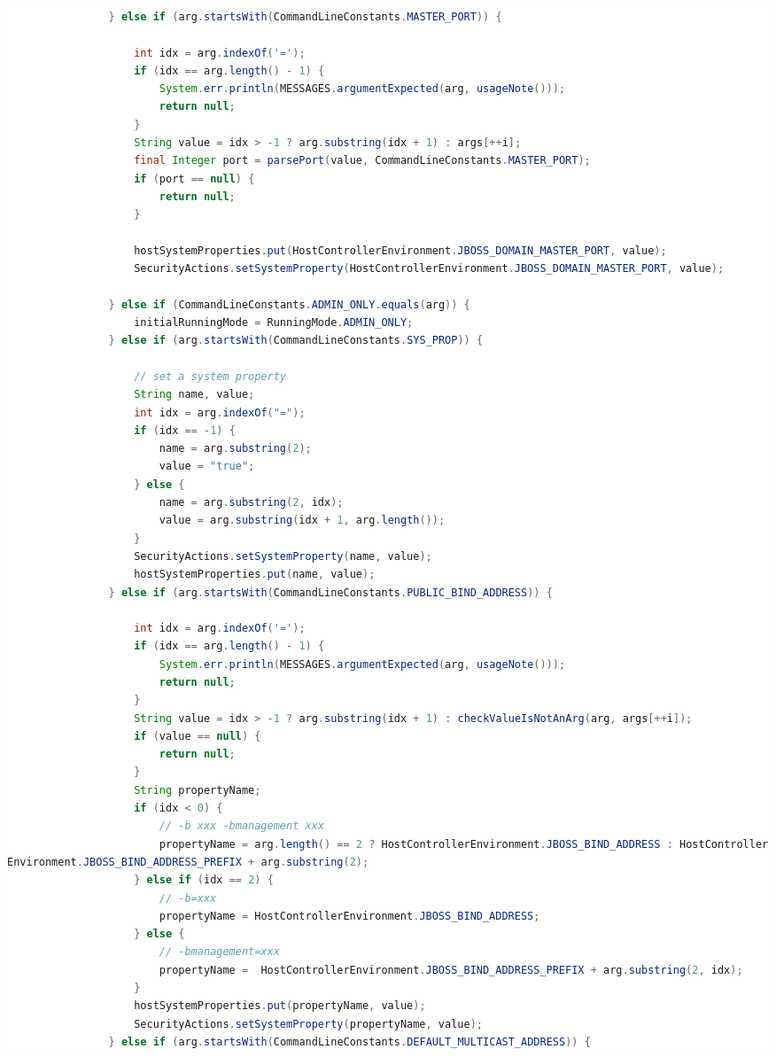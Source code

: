 ```java
                } else if (arg.startsWith(CommandLineConstants.MASTER_PORT)) {

                    int idx = arg.indexOf('=');
                    if (idx == arg.length() - 1) {
                        System.err.println(MESSAGES.argumentExpected(arg, usageNote()));
                        return null;
                    }
                    String value = idx > -1 ? arg.substring(idx + 1) : args[++i];
                    final Integer port = parsePort(value, CommandLineConstants.MASTER_PORT);
                    if (port == null) {
                        return null;
                    }

                    hostSystemProperties.put(HostControllerEnvironment.JBOSS_DOMAIN_MASTER_PORT, value);
                    SecurityActions.setSystemProperty(HostControllerEnvironment.JBOSS_DOMAIN_MASTER_PORT, value);

                } else if (CommandLineConstants.ADMIN_ONLY.equals(arg)) {
                    initialRunningMode = RunningMode.ADMIN_ONLY;
                } else if (arg.startsWith(CommandLineConstants.SYS_PROP)) {

                    // set a system property
                    String name, value;
                    int idx = arg.indexOf("=");
                    if (idx == -1) {
                        name = arg.substring(2);
                        value = "true";
                    } else {
                        name = arg.substring(2, idx);
                        value = arg.substring(idx + 1, arg.length());
                    }
                    SecurityActions.setSystemProperty(name, value);
                    hostSystemProperties.put(name, value);
                } else if (arg.startsWith(CommandLineConstants.PUBLIC_BIND_ADDRESS)) {

                    int idx = arg.indexOf('=');
                    if (idx == arg.length() - 1) {
                        System.err.println(MESSAGES.argumentExpected(arg, usageNote()));
                        return null;
                    }
                    String value = idx > -1 ? arg.substring(idx + 1) : checkValueIsNotAnArg(arg, args[++i]);
                    if (value == null) {
                        return null;
                    }
                    String propertyName;
                    if (idx < 0) {
                        // -b xxx -bmanagement xxx
                        propertyName = arg.length() == 2 ? HostControllerEnvironment.JBOSS_BIND_ADDRESS : HostControllerEnvironment.JBOSS_BIND_ADDRESS_PREFIX + arg.substring(2);
                    } else if (idx == 2) {
                        // -b=xxx
                        propertyName = HostControllerEnvironment.JBOSS_BIND_ADDRESS;
                    } else {
                        // -bmanagement=xxx
                        propertyName =  HostControllerEnvironment.JBOSS_BIND_ADDRESS_PREFIX + arg.substring(2, idx);
                    }
                    hostSystemProperties.put(propertyName, value);
                    SecurityActions.setSystemProperty(propertyName, value);
                } else if (arg.startsWith(CommandLineConstants.DEFAULT_MULTICAST_ADDRESS)) {

```